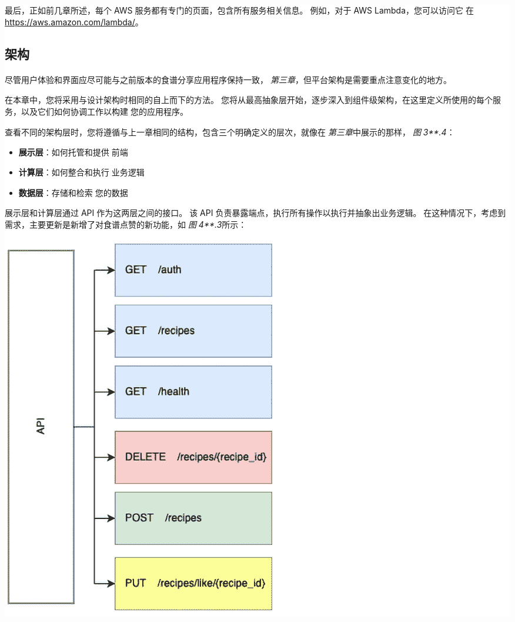 <st c="10584">最后，正如前几章所述，每个 AWS 服务都有专门的页面，包含所有服务相关信息。</st> <st c="10619">例如，对于 AWS Lambda，您可以访问它</st> <st c="10709">在</st> [<st c="10770">https://aws.amazon.com/lambda/</st>](https://aws.amazon.com/lambda/)<st c="10800">。</st>

## <st c="10801">架构</st>

<st c="10814">尽管用户体验和界面应尽可能与之前版本的食谱分享应用程序保持一致，</st> *<st c="10965">第三章</st>*<st c="10974">，但平台架构是需要重点注意变化的地方。</st>

<st c="11055">在本章中，您将采用与设计架构时相同的自上而下的方法。</st> <st c="11150">您将从最高抽象层开始，逐步深入到组件级架构，在这里定义所使用的每个服务，以及它们如何协调工作以构建</st> <st c="11344">您的应用程序。</st>

<st c="11361">查看不同的架构层时，您将遵循与上一章相同的结构，包含三个明确定义的层次，就像在</st> *<st c="11530">第三章</st>*<st c="11539">中展示的那样，</st> *<st c="11541">图 3</st>**<st c="11549">.4</st>*<st c="11551">：</st>

+   **<st c="11553">展示层</st>**<st c="11571">：如何托管和提供</st> <st c="11596">前端</st>

+   **<st c="11609">计算层</st>**<st c="11623">：如何整合和执行</st> <st c="11657">业务逻辑</st>

+   **<st c="11671">数据层</st>**<st c="11682">：存储和检索</st> <st c="11713">您的数据</st>

<st c="11722">展示层和计算层通过 API 作为这两层之间的接口。</st> <st c="11811">该 API 负责暴露端点，执行所有操作以执行并抽象出业务逻辑。</st> <st c="11932">在这种情况下，考虑到需求，主要更新是新增了对食谱点赞的新功能，如</st> *<st c="12085">图 4</st>**<st c="12093">.3</st>*<st c="12095">所示：</st>

![图 4.3 – API 结构](img/B22051_04_3.jpg)
